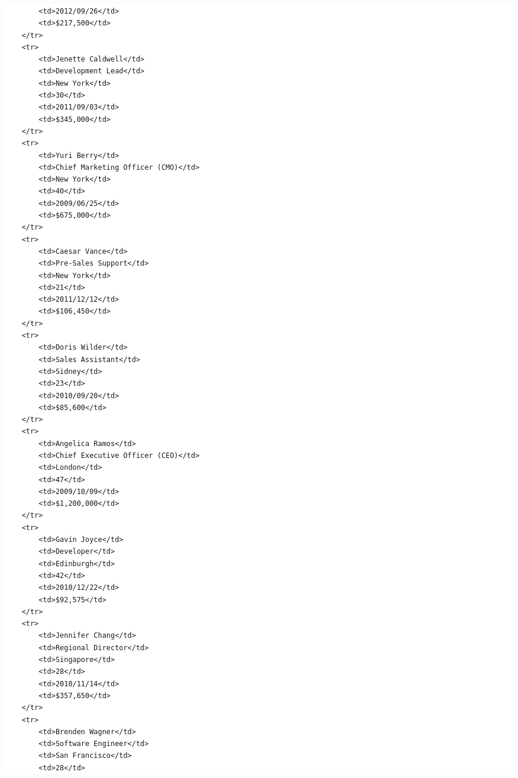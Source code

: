             <td>2012/09/26</td>
            <td>$217,500</td>
        </tr>
        <tr>
            <td>Jenette Caldwell</td>
            <td>Development Lead</td>
            <td>New York</td>
            <td>30</td>
            <td>2011/09/03</td>
            <td>$345,000</td>
        </tr>
        <tr>
            <td>Yuri Berry</td>
            <td>Chief Marketing Officer (CMO)</td>
            <td>New York</td>
            <td>40</td>
            <td>2009/06/25</td>
            <td>$675,000</td>
        </tr>
        <tr>
            <td>Caesar Vance</td>
            <td>Pre-Sales Support</td>
            <td>New York</td>
            <td>21</td>
            <td>2011/12/12</td>
            <td>$106,450</td>
        </tr>
        <tr>
            <td>Doris Wilder</td>
            <td>Sales Assistant</td>
            <td>Sidney</td>
            <td>23</td>
            <td>2010/09/20</td>
            <td>$85,600</td>
        </tr>
        <tr>
            <td>Angelica Ramos</td>
            <td>Chief Executive Officer (CEO)</td>
            <td>London</td>
            <td>47</td>
            <td>2009/10/09</td>
            <td>$1,200,000</td>
        </tr>
        <tr>
            <td>Gavin Joyce</td>
            <td>Developer</td>
            <td>Edinburgh</td>
            <td>42</td>
            <td>2010/12/22</td>
            <td>$92,575</td>
        </tr>
        <tr>
            <td>Jennifer Chang</td>
            <td>Regional Director</td>
            <td>Singapore</td>
            <td>28</td>
            <td>2010/11/14</td>
            <td>$357,650</td>
        </tr>
        <tr>
            <td>Brenden Wagner</td>
            <td>Software Engineer</td>
            <td>San Francisco</td>
            <td>28</td>